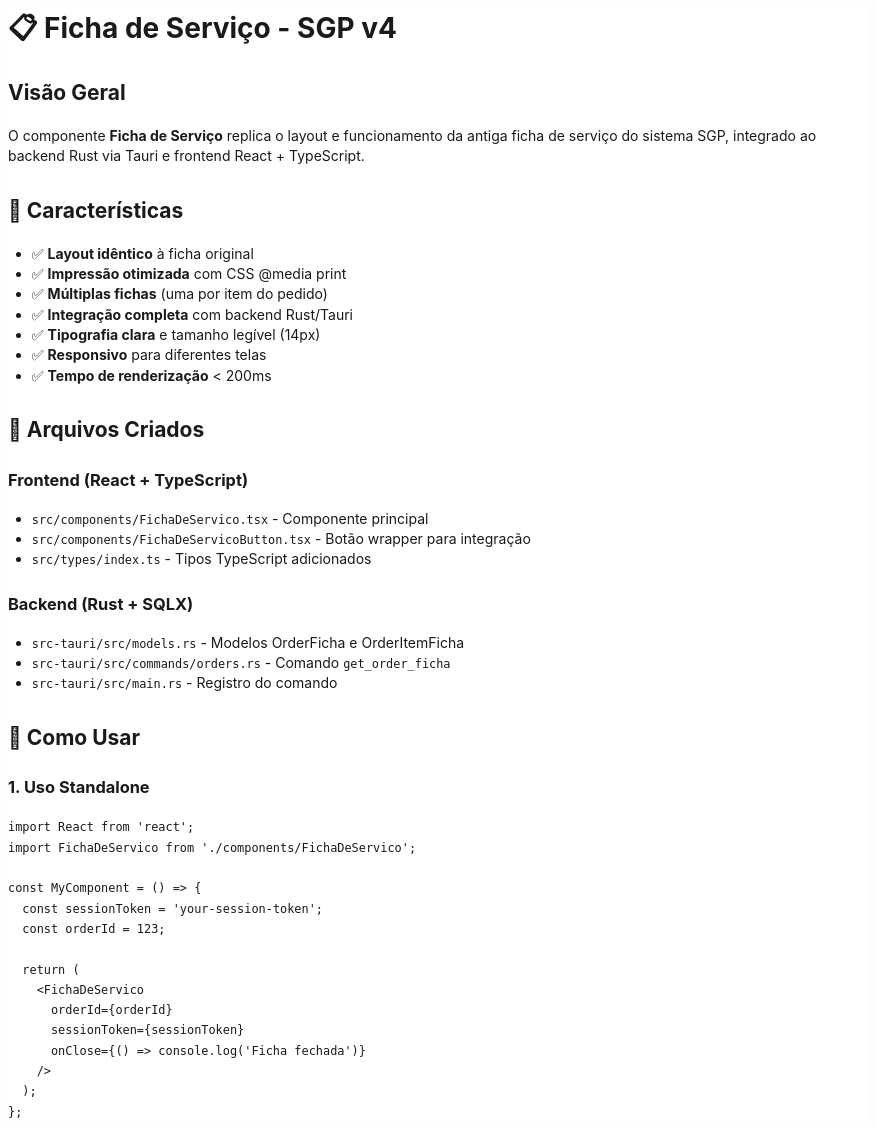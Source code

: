 # 📋 Ficha de Serviço - SGP v4

## Visão Geral

O componente **Ficha de Serviço** replica o layout e funcionamento da antiga ficha de serviço do sistema SGP, integrado ao backend Rust via Tauri e frontend React + TypeScript.

## 🎯 Características

- ✅ **Layout idêntico** à ficha original
- ✅ **Impressão otimizada** com CSS @media print
- ✅ **Múltiplas fichas** (uma por item do pedido)
- ✅ **Integração completa** com backend Rust/Tauri
- ✅ **Tipografia clara** e tamanho legível (14px)
- ✅ **Responsivo** para diferentes telas
- ✅ **Tempo de renderização** < 200ms

## 📁 Arquivos Criados

### Frontend (React + TypeScript)
- `src/components/FichaDeServico.tsx` - Componente principal
- `src/components/FichaDeServicoButton.tsx` - Botão wrapper para integração
- `src/types/index.ts` - Tipos TypeScript adicionados

### Backend (Rust + SQLX)
- `src-tauri/src/models.rs` - Modelos OrderFicha e OrderItemFicha
- `src-tauri/src/commands/orders.rs` - Comando `get_order_ficha`
- `src-tauri/src/main.rs` - Registro do comando

## 🚀 Como Usar

### 1. Uso Standalone

```tsx
import React from 'react';
import FichaDeServico from './components/FichaDeServico';

const MyComponent = () => {
  const sessionToken = 'your-session-token';
  const orderId = 123;

  return (
    <FichaDeServico
      orderId={orderId}
      sessionToken={sessionToken}
      onClose={() => console.log('Ficha fechada')}
    />
  );
};
```
